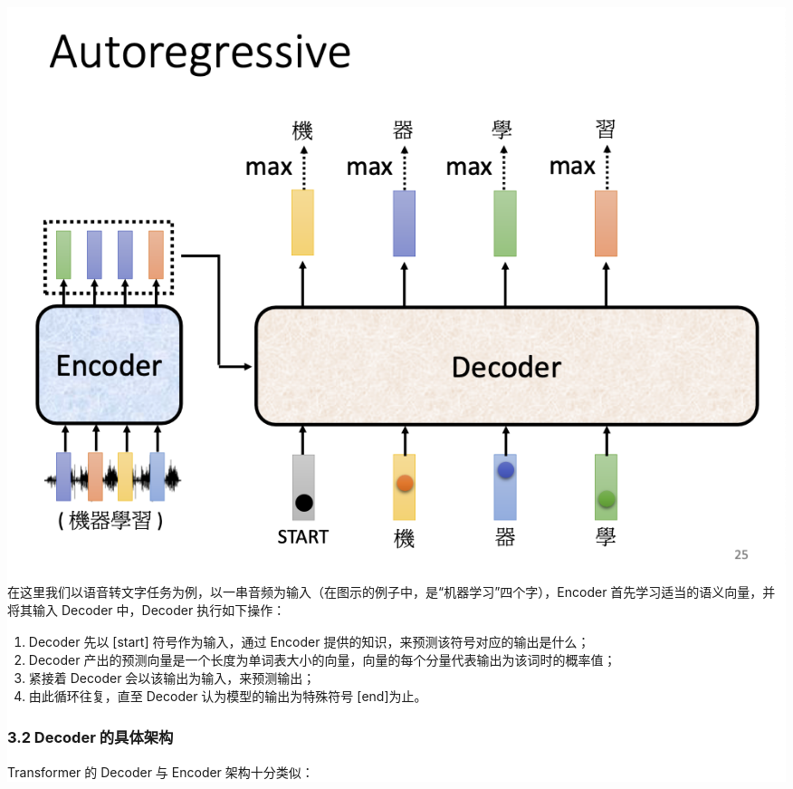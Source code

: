 ![](【学习笔记】李宏毅ML-Note7-Transformer/transformer-decoder-example-1.png)

在这里我们以语音转文字任务为例，以一串音频为输入（在图示的例子中，是“机器学习”四个字），Encoder 首先学习适当的语义向量，并将其输入 Decoder 中，Decoder 执行如下操作：

1. Decoder 先以 [start] 符号作为输入，通过 Encoder 提供的知识，来预测该符号对应的输出是什么；
2. Decoder 产出的预测向量是一个长度为单词表大小的向量，向量的每个分量代表输出为该词时的概率值；
3. 紧接着 Decoder 会以该输出为输入，来预测输出；
4. 由此循环往复，直至 Decoder 认为模型的输出为特殊符号 [end]为止。

### 3.2 Decoder 的具体架构

Transformer 的 Decoder 与 Encoder 架构十分类似：
